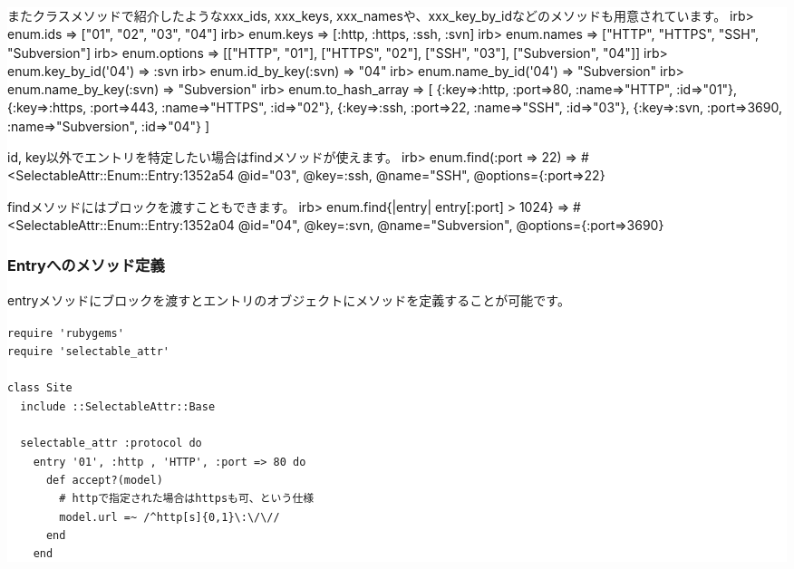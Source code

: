 またクラスメソッドで紹介したようなxxx_ids, xxx_keys, xxx_namesや、xxx_key_by_idなどのメソッドも用意されています。
    irb> enum.ids
    => ["01", "02", "03", "04"]
    irb> enum.keys
    => [:http, :https, :ssh, :svn]
    irb> enum.names
    => ["HTTP", "HTTPS", "SSH", "Subversion"]
    irb> enum.options
    => [["HTTP", "01"], ["HTTPS", "02"], ["SSH", "03"], ["Subversion", "04"]]
    irb> enum.key_by_id('04')
    => :svn
    irb> enum.id_by_key(:svn)
    => "04"
    irb> enum.name_by_id('04')
    => "Subversion"
    irb> enum.name_by_key(:svn)
    => "Subversion"
    irb> enum.to_hash_array
    => [
      {:key=>:http, :port=>80, :name=>"HTTP", :id=>"01"}, 
      {:key=>:https, :port=>443, :name=>"HTTPS", :id=>"02"}, 
      {:key=>:ssh, :port=>22, :name=>"SSH", :id=>"03"}, 
      {:key=>:svn, :port=>3690, :name=>"Subversion", :id=>"04"}
    ]

id, key以外でエントリを特定したい場合はfindメソッドが使えます。 
    irb>  enum.find(:port => 22)
    => #<SelectableAttr::Enum::Entry:1352a54 @id="03", @key=:ssh, @name="SSH", @options={:port=>22}
 
findメソッドにはブロックを渡すこともできます。
    irb>  enum.find{|entry| entry[:port] > 1024}
    => #<SelectableAttr::Enum::Entry:1352a04 @id="04", @key=:svn, @name="Subversion", @options={:port=>3690}


### Entryへのメソッド定義
entryメソッドにブロックを渡すとエントリのオブジェクトにメソッドを定義することが可能です。

    require 'rubygems'
    require 'selectable_attr'

    class Site
      include ::SelectableAttr::Base

      selectable_attr :protocol do
        entry '01', :http , 'HTTP', :port => 80 do
          def accept?(model)
            # httpで指定された場合はhttpsも可、という仕様
            model.url =~ /^http[s]{0,1}\:\/\//
          end
        end
